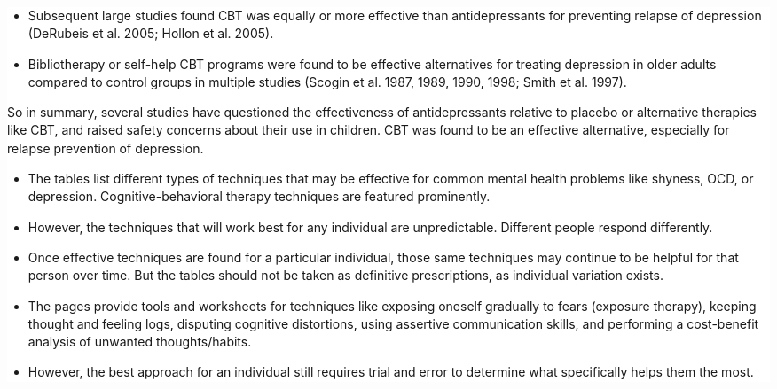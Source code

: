 - Subsequent large studies found CBT was equally or more effective than antidepressants for preventing relapse of depression (DeRubeis et al. 2005; Hollon et al. 2005).

- Bibliotherapy or self-help CBT programs were found to be effective alternatives for treating depression in older adults compared to control groups in multiple studies (Scogin et al. 1987, 1989, 1990, 1998; Smith et al. 1997).

So in summary, several studies have questioned the effectiveness of antidepressants relative to placebo or alternative therapies like CBT, and raised safety concerns about their use in children. CBT was found to be an effective alternative, especially for relapse prevention of depression.

 

- The tables list different types of techniques that may be effective for common mental health problems like shyness, OCD, or depression. Cognitive-behavioral therapy techniques are featured prominently.

- However, the techniques that will work best for any individual are unpredictable. Different people respond differently. 

- Once effective techniques are found for a particular individual, those same techniques may continue to be helpful for that person over time. But the tables should not be taken as definitive prescriptions, as individual variation exists. 

- The pages provide tools and worksheets for techniques like exposing oneself gradually to fears (exposure therapy), keeping thought and feeling logs, disputing cognitive distortions, using assertive communication skills, and performing a cost-benefit analysis of unwanted thoughts/habits.

- However, the best approach for an individual still requires trial and error to determine what specifically helps them the most.